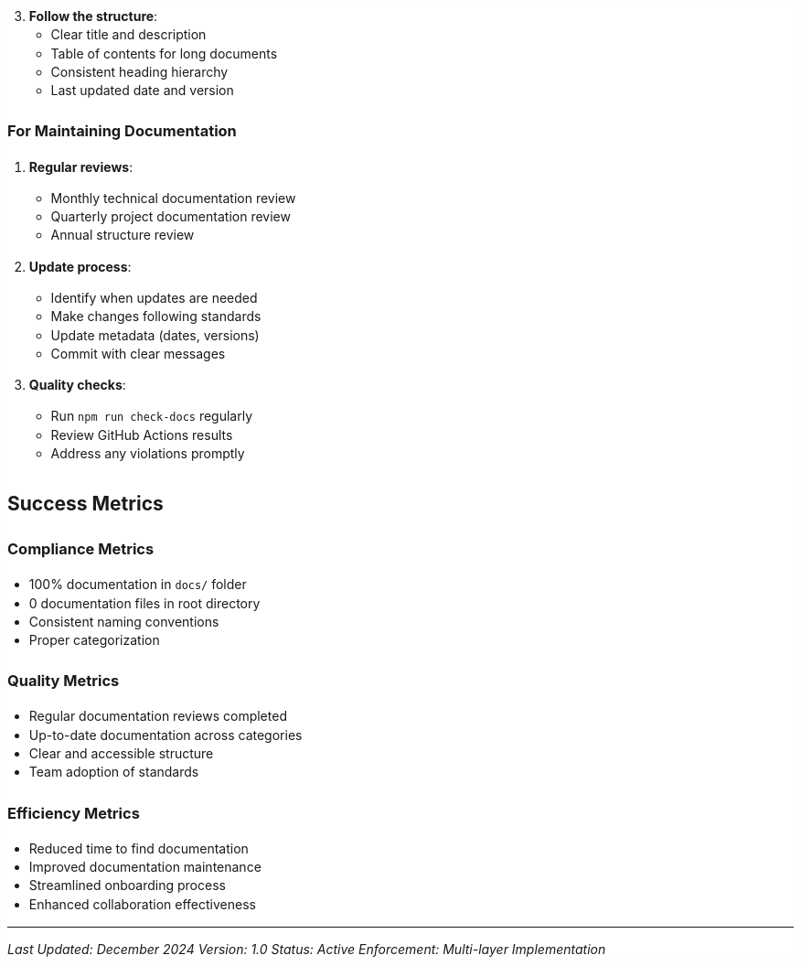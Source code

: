 3. **Follow the structure**:
   - Clear title and description
   - Table of contents for long documents
   - Consistent heading hierarchy
   - Last updated date and version

### For Maintaining Documentation

1. **Regular reviews**:
   - Monthly technical documentation review
   - Quarterly project documentation review
   - Annual structure review

2. **Update process**:
   - Identify when updates are needed
   - Make changes following standards
   - Update metadata (dates, versions)
   - Commit with clear messages

3. **Quality checks**:
   - Run `npm run check-docs` regularly
   - Review GitHub Actions results
   - Address any violations promptly

## Success Metrics

### Compliance Metrics

- 100% documentation in `docs/` folder
- 0 documentation files in root directory
- Consistent naming conventions
- Proper categorization

### Quality Metrics

- Regular documentation reviews completed
- Up-to-date documentation across categories
- Clear and accessible structure
- Team adoption of standards

### Efficiency Metrics

- Reduced time to find documentation
- Improved documentation maintenance
- Streamlined onboarding process
- Enhanced collaboration effectiveness

---

_Last Updated: December 2024_
_Version: 1.0_
_Status: Active_
_Enforcement: Multi-layer Implementation_

